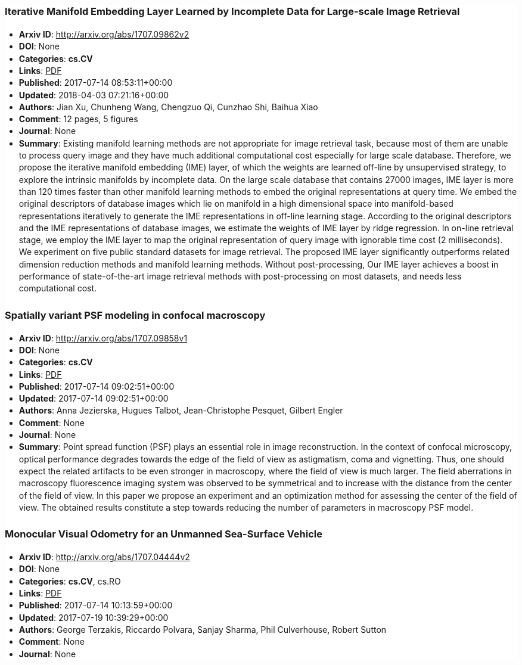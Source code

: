 

### Iterative Manifold Embedding Layer Learned by Incomplete Data for Large-scale Image Retrieval
- **Arxiv ID**: http://arxiv.org/abs/1707.09862v2
- **DOI**: None
- **Categories**: **cs.CV**
- **Links**: [PDF](http://arxiv.org/pdf/1707.09862v2)
- **Published**: 2017-07-14 08:53:11+00:00
- **Updated**: 2018-04-03 07:21:16+00:00
- **Authors**: Jian Xu, Chunheng Wang, Chengzuo Qi, Cunzhao Shi, Baihua Xiao
- **Comment**: 12 pages, 5 figures
- **Journal**: None
- **Summary**: Existing manifold learning methods are not appropriate for image retrieval task, because most of them are unable to process query image and they have much additional computational cost especially for large scale database. Therefore, we propose the iterative manifold embedding (IME) layer, of which the weights are learned off-line by unsupervised strategy, to explore the intrinsic manifolds by incomplete data. On the large scale database that contains 27000 images, IME layer is more than 120 times faster than other manifold learning methods to embed the original representations at query time. We embed the original descriptors of database images which lie on manifold in a high dimensional space into manifold-based representations iteratively to generate the IME representations in off-line learning stage. According to the original descriptors and the IME representations of database images, we estimate the weights of IME layer by ridge regression. In on-line retrieval stage, we employ the IME layer to map the original representation of query image with ignorable time cost (2 milliseconds). We experiment on five public standard datasets for image retrieval. The proposed IME layer significantly outperforms related dimension reduction methods and manifold learning methods. Without post-processing, Our IME layer achieves a boost in performance of state-of-the-art image retrieval methods with post-processing on most datasets, and needs less computational cost.



### Spatially variant PSF modeling in confocal macroscopy
- **Arxiv ID**: http://arxiv.org/abs/1707.09858v1
- **DOI**: None
- **Categories**: **cs.CV**
- **Links**: [PDF](http://arxiv.org/pdf/1707.09858v1)
- **Published**: 2017-07-14 09:02:51+00:00
- **Updated**: 2017-07-14 09:02:51+00:00
- **Authors**: Anna Jezierska, Hugues Talbot, Jean-Christophe Pesquet, Gilbert Engler
- **Comment**: None
- **Journal**: None
- **Summary**: Point spread function (PSF) plays an essential role in image reconstruction. In the context of confocal microscopy, optical performance degrades towards the edge of the field of view as astigmatism, coma and vignetting. Thus, one should expect the related artifacts to be even stronger in macroscopy, where the field of view is much larger. The field aberrations in macroscopy fluorescence imaging system was observed to be symmetrical and to increase with the distance from the center of the field of view. In this paper we propose an experiment and an optimization method for assessing the center of the field of view. The obtained results constitute a step towards reducing the number of parameters in macroscopy PSF model.



### Monocular Visual Odometry for an Unmanned Sea-Surface Vehicle
- **Arxiv ID**: http://arxiv.org/abs/1707.04444v2
- **DOI**: None
- **Categories**: **cs.CV**, cs.RO
- **Links**: [PDF](http://arxiv.org/pdf/1707.04444v2)
- **Published**: 2017-07-14 10:13:59+00:00
- **Updated**: 2017-07-19 10:39:29+00:00
- **Authors**: George Terzakis, Riccardo Polvara, Sanjay Sharma, Phil Culverhouse, Robert Sutton
- **Comment**: None
- **Journal**: None
